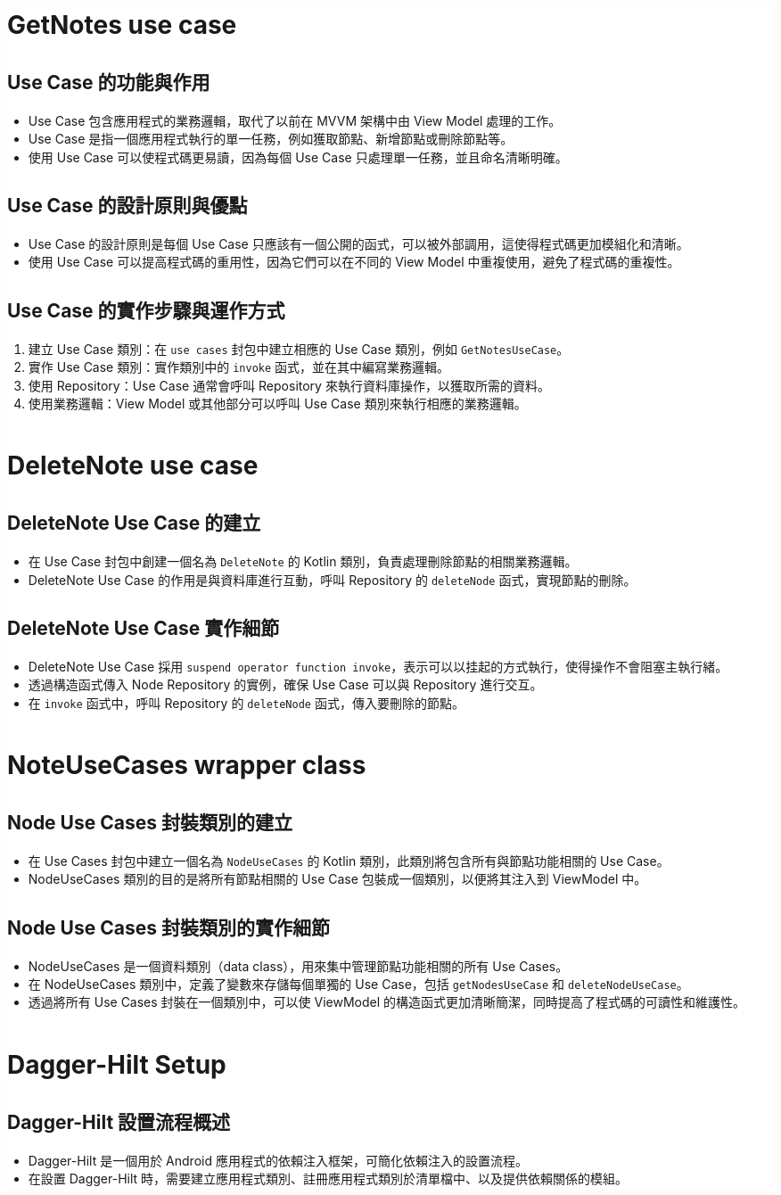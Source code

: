 

# GetNotes use case
## Use Case 的功能與作用
- Use Case 包含應用程式的業務邏輯，取代了以前在 MVVM 架構中由 View Model 處理的工作。
- Use Case 是指一個應用程式執行的單一任務，例如獲取節點、新增節點或刪除節點等。
- 使用 Use Case 可以使程式碼更易讀，因為每個 Use Case 只處理單一任務，並且命名清晰明確。

## Use Case 的設計原則與優點
- Use Case 的設計原則是每個 Use Case 只應該有一個公開的函式，可以被外部調用，這使得程式碼更加模組化和清晰。
- 使用 Use Case 可以提高程式碼的重用性，因為它們可以在不同的 View Model 中重複使用，避免了程式碼的重複性。

## Use Case 的實作步驟與運作方式
1. 建立 Use Case 類別：在 `use cases` 封包中建立相應的 Use Case 類別，例如 `GetNotesUseCase`。
2. 實作 Use Case 類別：實作類別中的 `invoke` 函式，並在其中編寫業務邏輯。
3. 使用 Repository：Use Case 通常會呼叫 Repository 來執行資料庫操作，以獲取所需的資料。
4. 使用業務邏輯：View Model 或其他部分可以呼叫 Use Case 類別來執行相應的業務邏輯。



# DeleteNote use case
## DeleteNote Use Case 的建立
- 在 Use Case 封包中創建一個名為 `DeleteNote` 的 Kotlin 類別，負責處理刪除節點的相關業務邏輯。
- DeleteNote Use Case 的作用是與資料庫進行互動，呼叫 Repository 的 `deleteNode` 函式，實現節點的刪除。

## DeleteNote Use Case 實作細節
- DeleteNote Use Case 採用 `suspend operator function invoke`，表示可以以挂起的方式執行，使得操作不會阻塞主執行緒。
- 透過構造函式傳入 Node Repository 的實例，確保 Use Case 可以與 Repository 進行交互。
- 在 `invoke` 函式中，呼叫 Repository 的 `deleteNode` 函式，傳入要刪除的節點。

# NoteUseCases wrapper class
## Node Use Cases 封裝類別的建立
- 在 Use Cases 封包中建立一個名為 `NodeUseCases` 的 Kotlin 類別，此類別將包含所有與節點功能相關的 Use Case。
- NodeUseCases 類別的目的是將所有節點相關的 Use Case 包裝成一個類別，以便將其注入到 ViewModel 中。

## Node Use Cases 封裝類別的實作細節
- NodeUseCases 是一個資料類別（data class），用來集中管理節點功能相關的所有 Use Cases。
- 在 NodeUseCases 類別中，定義了變數來存儲每個單獨的 Use Case，包括 `getNodesUseCase` 和 `deleteNodeUseCase`。
- 透過將所有 Use Cases 封裝在一個類別中，可以使 ViewModel 的構造函式更加清晰簡潔，同時提高了程式碼的可讀性和維護性。 

 
# Dagger-Hilt Setup
## Dagger-Hilt 設置流程概述
- Dagger-Hilt 是一個用於 Android 應用程式的依賴注入框架，可簡化依賴注入的設置流程。
- 在設置 Dagger-Hilt 時，需要建立應用程式類別、註冊應用程式類別於清單檔中、以及提供依賴關係的模組。
